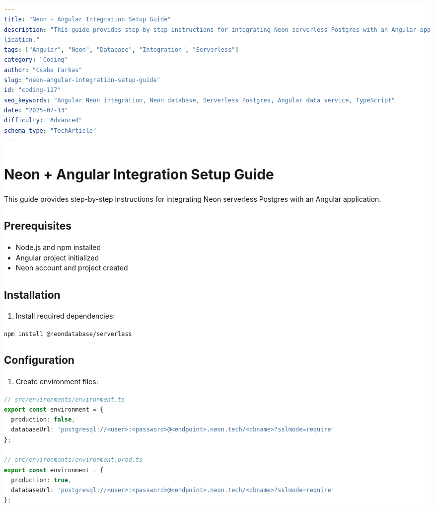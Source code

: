 ```yaml
---
title: "Neon + Angular Integration Setup Guide"
description: "This guide provides step-by-step instructions for integrating Neon serverless Postgres with an Angular application."
tags: ["Angular", "Neon", "Database", "Integration", "Serverless"]
category: "Coding"
author: "Csaba Farkas"
slug: "neon-angular-integration-setup-guide"
id: "coding-117"
seo_keywords: "Angular Neon integration, Neon database, Serverless Postgres, Angular data service, TypeScript"
date: "2025-07-13"
difficulty: "Advanced"
schema_type: "TechArticle"
---
```


# Neon + Angular Integration Setup Guide

This guide provides step-by-step instructions for integrating Neon serverless Postgres with an Angular application.

## Prerequisites

- Node.js and npm installed
- Angular project initialized
- Neon account and project created

## Installation

1. Install required dependencies:

```bash
npm install @neondatabase/serverless
```

## Configuration

1. Create environment files:

```typescript
// src/environments/environment.ts
export const environment = {
  production: false,
  databaseUrl: 'postgresql://<user>:<password>@<endpoint>.neon.tech/<dbname>?sslmode=require'
};

// src/environments/environment.prod.ts
export const environment = {
  production: true,
  databaseUrl: 'postgresql://<user>:<password>@<endpoint>.neon.tech/<dbname>?sslmode=require'
};
```
